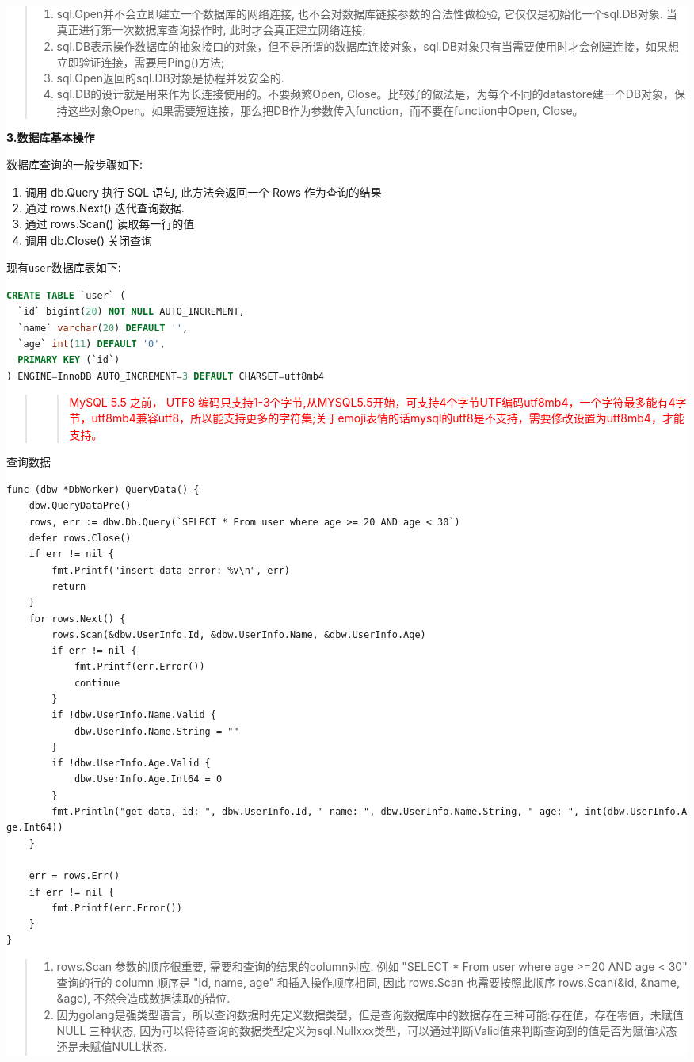 >1. sql.Open并不会立即建立一个数据库的网络连接, 也不会对数据库链接参数的合法性做检验, 它仅仅是初始化一个sql.DB对象. 当真正进行第一次数据库查询操作时, 此时才会真正建立网络连接; 
>2. sql.DB表示操作数据库的抽象接口的对象，但不是所谓的数据库连接对象，sql.DB对象只有当需要使用时才会创建连接，如果想立即验证连接，需要用Ping()方法; 
>3. sql.Open返回的sql.DB对象是协程并发安全的.
>4. sql.DB的设计就是用来作为长连接使用的。不要频繁Open, Close。比较好的做法是，为每个不同的datastore建一个DB对象，保持这些对象Open。如果需要短连接，那么把DB作为参数传入function，而不要在function中Open, Close。

**3.数据库基本操作**

数据库查询的一般步骤如下:

1. 调用 db.Query 执行 SQL 语句, 此方法会返回一个 Rows 作为查询的结果
2. 通过 rows.Next() 迭代查询数据.
3. 通过 rows.Scan() 读取每一行的值
4. 调用 db.Close() 关闭查询

现有`user`数据库表如下:
```sql
CREATE TABLE `user` (
  `id` bigint(20) NOT NULL AUTO_INCREMENT,
  `name` varchar(20) DEFAULT '',
  `age` int(11) DEFAULT '0',
  PRIMARY KEY (`id`)
) ENGINE=InnoDB AUTO_INCREMENT=3 DEFAULT CHARSET=utf8mb4
```
>> <font color=red>MySQL 5.5 之前， UTF8 编码只支持1-3个字节,从MYSQL5.5开始，可支持4个字节UTF编码utf8mb4，一个字符最多能有4字节，utf8mb4兼容utf8，所以能支持更多的字符集;关于emoji表情的话mysql的utf8是不支持，需要修改设置为utf8mb4，才能支持。</font>

查询数据
```golang
func (dbw *DbWorker) QueryData() {
	dbw.QueryDataPre()
	rows, err := dbw.Db.Query(`SELECT * From user where age >= 20 AND age < 30`)
	defer rows.Close()
	if err != nil {
		fmt.Printf("insert data error: %v\n", err)
		return
	}
	for rows.Next() {
		rows.Scan(&dbw.UserInfo.Id, &dbw.UserInfo.Name, &dbw.UserInfo.Age)
		if err != nil {
			fmt.Printf(err.Error())
			continue
		}
		if !dbw.UserInfo.Name.Valid {
			dbw.UserInfo.Name.String = ""
		}
		if !dbw.UserInfo.Age.Valid {
			dbw.UserInfo.Age.Int64 = 0
		}
		fmt.Println("get data, id: ", dbw.UserInfo.Id, " name: ", dbw.UserInfo.Name.String, " age: ", int(dbw.UserInfo.Age.Int64))
	}

	err = rows.Err()
	if err != nil {
		fmt.Printf(err.Error())
	}
}
```
>1. rows.Scan 参数的顺序很重要, 需要和查询的结果的column对应. 例如 "SELECT * From user where age >=20 AND age < 30" 查询的行的 column 顺序是 "id, name, age" 和插入操作顺序相同, 因此 rows.Scan 也需要按照此顺序 rows.Scan(&id, &name, &age), 不然会造成数据读取的错位.
>2. 因为golang是强类型语言，所以查询数据时先定义数据类型，但是查询数据库中的数据存在三种可能:存在值，存在零值，未赋值NULL 三种状态, 因为可以将待查询的数据类型定义为sql.Nullxxx类型，可以通过判断Valid值来判断查询到的值是否为赋值状态还是未赋值NULL状态.